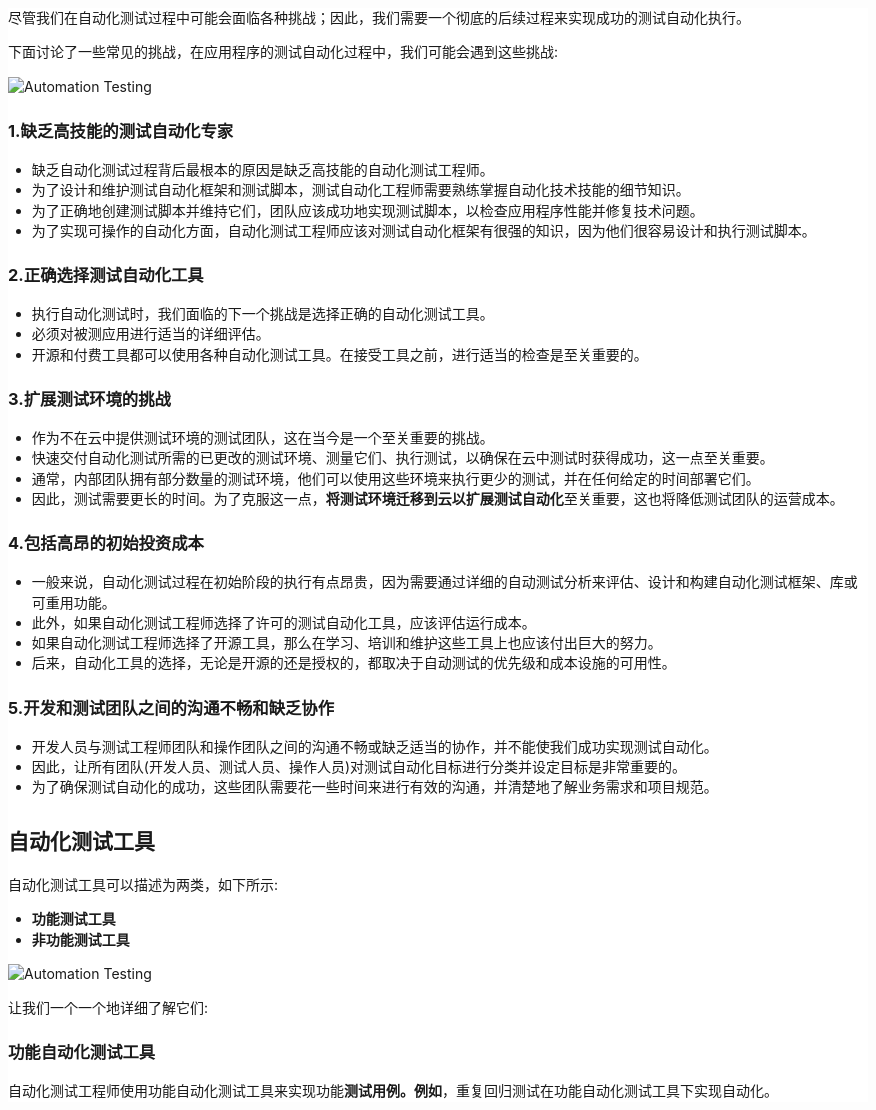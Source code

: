 尽管我们在自动化测试过程中可能会面临各种挑战；因此，我们需要一个彻底的后续过程来实现成功的测试自动化执行。

下面讨论了一些常见的挑战，在应用程序的测试自动化过程中，我们可能会遇到这些挑战:

![Automation Testing](../Images/44503907379d030c0c9a6c39ee7b3669.png)

### 1.缺乏高技能的测试自动化专家

*   缺乏自动化测试过程背后最根本的原因是缺乏高技能的自动化测试工程师。
*   为了设计和维护测试自动化框架和测试脚本，测试自动化工程师需要熟练掌握自动化技术技能的细节知识。
*   为了正确地创建测试脚本并维持它们，团队应该成功地实现测试脚本，以检查应用程序性能并修复技术问题。
*   为了实现可操作的自动化方面，自动化测试工程师应该对测试自动化框架有很强的知识，因为他们很容易设计和执行测试脚本。

### 2.正确选择测试自动化工具

*   执行自动化测试时，我们面临的下一个挑战是选择正确的自动化测试工具。
*   必须对被测应用进行适当的详细评估。
*   开源和付费工具都可以使用各种自动化测试工具。在接受工具之前，进行适当的检查是至关重要的。

### 3.扩展测试环境的挑战

*   作为不在云中提供测试环境的测试团队，这在当今是一个至关重要的挑战。
*   快速交付自动化测试所需的已更改的测试环境、测量它们、执行测试，以确保在云中测试时获得成功，这一点至关重要。
*   通常，内部团队拥有部分数量的测试环境，他们可以使用这些环境来执行更少的测试，并在任何给定的时间部署它们。
*   因此，测试需要更长的时间。为了克服这一点，**将测试环境迁移到云以扩展测试自动化**至关重要，这也将降低测试团队的运营成本。

### 4.包括高昂的初始投资成本

*   一般来说，自动化测试过程在初始阶段的执行有点昂贵，因为需要通过详细的自动测试分析来评估、设计和构建自动化测试框架、库或可重用功能。
*   此外，如果自动化测试工程师选择了许可的测试自动化工具，应该评估运行成本。
*   如果自动化测试工程师选择了开源工具，那么在学习、培训和维护这些工具上也应该付出巨大的努力。
*   后来，自动化工具的选择，无论是开源的还是授权的，都取决于自动测试的优先级和成本设施的可用性。

### 5.开发和测试团队之间的沟通不畅和缺乏协作

*   开发人员与测试工程师团队和操作团队之间的沟通不畅或缺乏适当的协作，并不能使我们成功实现测试自动化。
*   因此，让所有团队(开发人员、测试人员、操作人员)对测试自动化目标进行分类并设定目标是非常重要的。
*   为了确保测试自动化的成功，这些团队需要花一些时间来进行有效的沟通，并清楚地了解业务需求和项目规范。

## 自动化测试工具

自动化测试工具可以描述为两类，如下所示:

*   **功能测试工具**
*   **非功能测试工具**

![Automation Testing](../Images/7c9d78daf1396f9482807423134bb40d.png)

让我们一个一个地详细了解它们:

### 功能自动化测试工具

自动化测试工程师使用功能自动化测试工具来实现功能**测试用例。例如**，重复回归测试在功能自动化测试工具下实现自动化。
